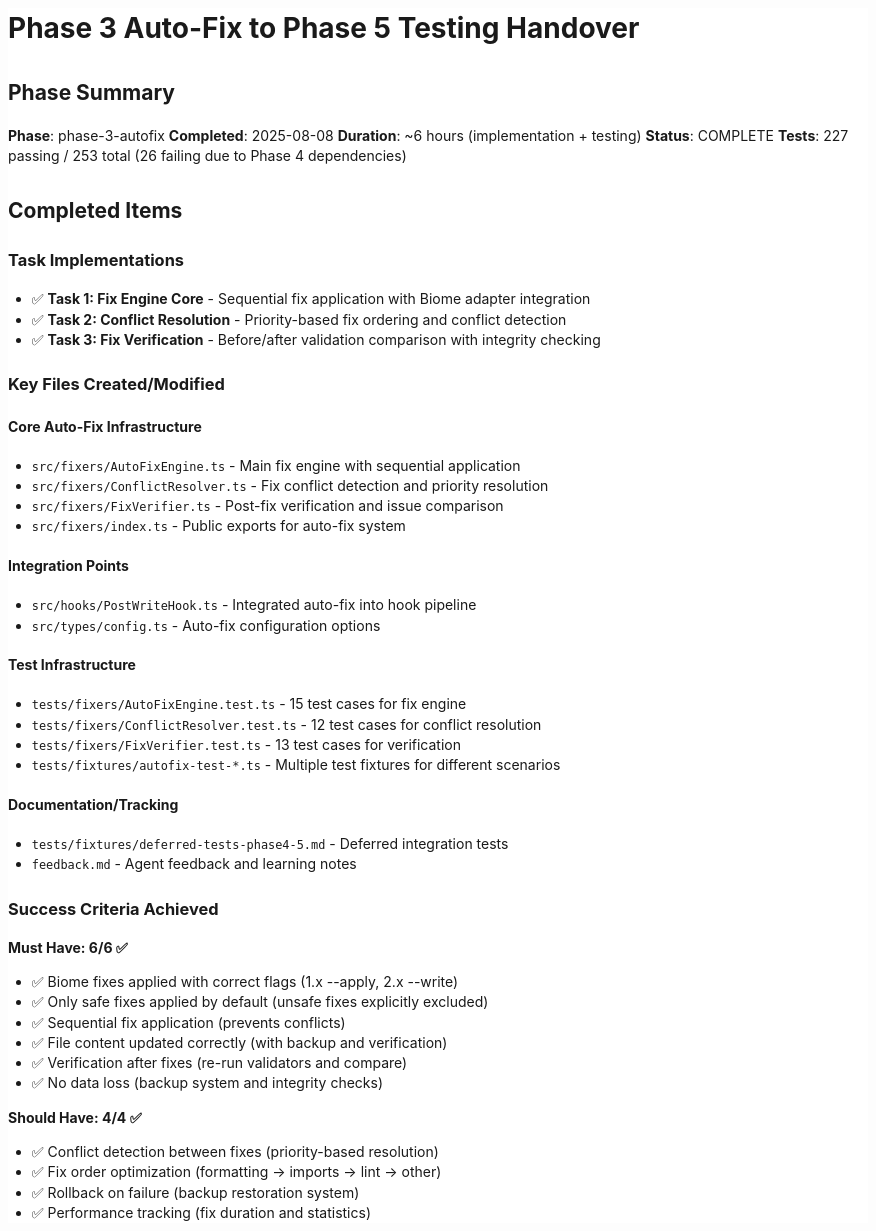 # Phase 3 Auto-Fix to Phase 5 Testing Handover

## Phase Summary
**Phase**: phase-3-autofix
**Completed**: 2025-08-08
**Duration**: ~6 hours (implementation + testing)
**Status**: COMPLETE
**Tests**: 227 passing / 253 total (26 failing due to Phase 4 dependencies)

## Completed Items

### Task Implementations
- ✅ **Task 1: Fix Engine Core** - Sequential fix application with Biome adapter integration
- ✅ **Task 2: Conflict Resolution** - Priority-based fix ordering and conflict detection
- ✅ **Task 3: Fix Verification** - Before/after validation comparison with integrity checking

### Key Files Created/Modified

#### Core Auto-Fix Infrastructure
- `src/fixers/AutoFixEngine.ts` - Main fix engine with sequential application
- `src/fixers/ConflictResolver.ts` - Fix conflict detection and priority resolution
- `src/fixers/FixVerifier.ts` - Post-fix verification and issue comparison
- `src/fixers/index.ts` - Public exports for auto-fix system

#### Integration Points
- `src/hooks/PostWriteHook.ts` - Integrated auto-fix into hook pipeline
- `src/types/config.ts` - Auto-fix configuration options

#### Test Infrastructure
- `tests/fixers/AutoFixEngine.test.ts` - 15 test cases for fix engine
- `tests/fixers/ConflictResolver.test.ts` - 12 test cases for conflict resolution
- `tests/fixers/FixVerifier.test.ts` - 13 test cases for verification
- `tests/fixtures/autofix-test-*.ts` - Multiple test fixtures for different scenarios

#### Documentation/Tracking
- `tests/fixtures/deferred-tests-phase4-5.md` - Deferred integration tests
- `feedback.md` - Agent feedback and learning notes

### Success Criteria Achieved

**Must Have: 6/6 ✅**
- ✅ Biome fixes applied with correct flags (1.x --apply, 2.x --write)
- ✅ Only safe fixes applied by default (unsafe fixes explicitly excluded)
- ✅ Sequential fix application (prevents conflicts)
- ✅ File content updated correctly (with backup and verification)
- ✅ Verification after fixes (re-run validators and compare)
- ✅ No data loss (backup system and integrity checks)

**Should Have: 4/4 ✅**
- ✅ Conflict detection between fixes (priority-based resolution)
- ✅ Fix order optimization (formatting → imports → lint → other)
- ✅ Rollback on failure (backup restoration system)
- ✅ Performance tracking (fix duration and statistics)
